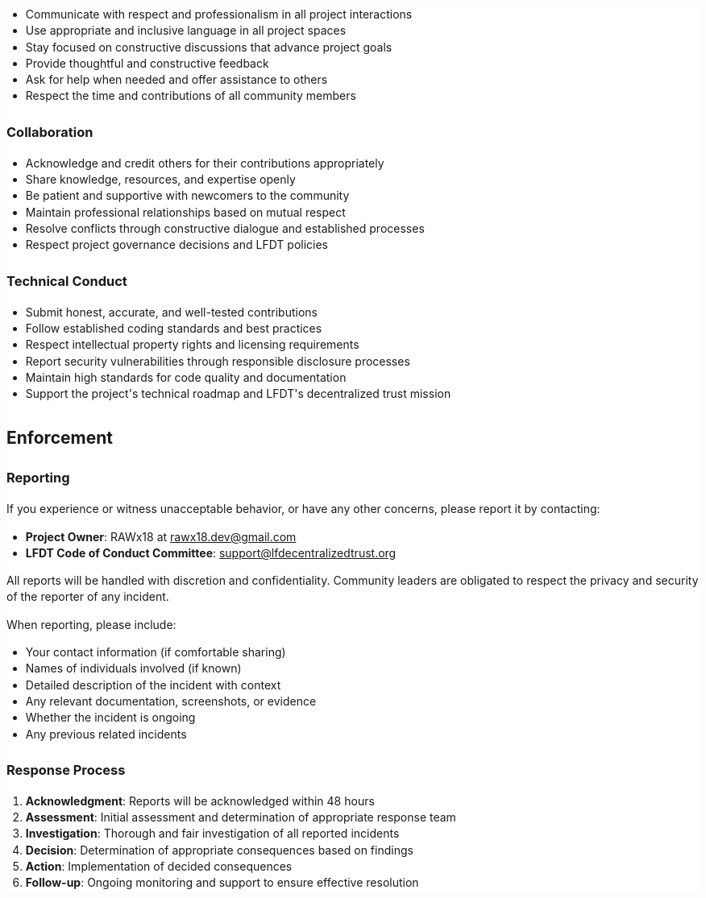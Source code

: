 - Communicate with respect and professionalism in all project interactions
- Use appropriate and inclusive language in all project spaces
- Stay focused on constructive discussions that advance project goals
- Provide thoughtful and constructive feedback
- Ask for help when needed and offer assistance to others
- Respect the time and contributions of all community members

### Collaboration

- Acknowledge and credit others for their contributions appropriately
- Share knowledge, resources, and expertise openly
- Be patient and supportive with newcomers to the community
- Maintain professional relationships based on mutual respect
- Resolve conflicts through constructive dialogue and established processes
- Respect project governance decisions and LFDT policies

### Technical Conduct

- Submit honest, accurate, and well-tested contributions
- Follow established coding standards and best practices
- Respect intellectual property rights and licensing requirements
- Report security vulnerabilities through responsible disclosure processes
- Maintain high standards for code quality and documentation
- Support the project's technical roadmap and LFDT's decentralized trust mission

## Enforcement

### Reporting

If you experience or witness unacceptable behavior, or have any other concerns, please report it by contacting:

- **Project Owner**: RAWx18 at rawx18.dev@gmail.com
- **LFDT Code of Conduct Committee**: support@lfdecentralizedtrust.org

All reports will be handled with discretion and confidentiality. Community leaders are obligated to respect the privacy and security of the reporter of any incident.

When reporting, please include:
- Your contact information (if comfortable sharing)
- Names of individuals involved (if known)
- Detailed description of the incident with context
- Any relevant documentation, screenshots, or evidence
- Whether the incident is ongoing
- Any previous related incidents

### Response Process

1. **Acknowledgment**: Reports will be acknowledged within 48 hours
2. **Assessment**: Initial assessment and determination of appropriate response team
3. **Investigation**: Thorough and fair investigation of all reported incidents
4. **Decision**: Determination of appropriate consequences based on findings
5. **Action**: Implementation of decided consequences
6. **Follow-up**: Ongoing monitoring and support to ensure effective resolution
